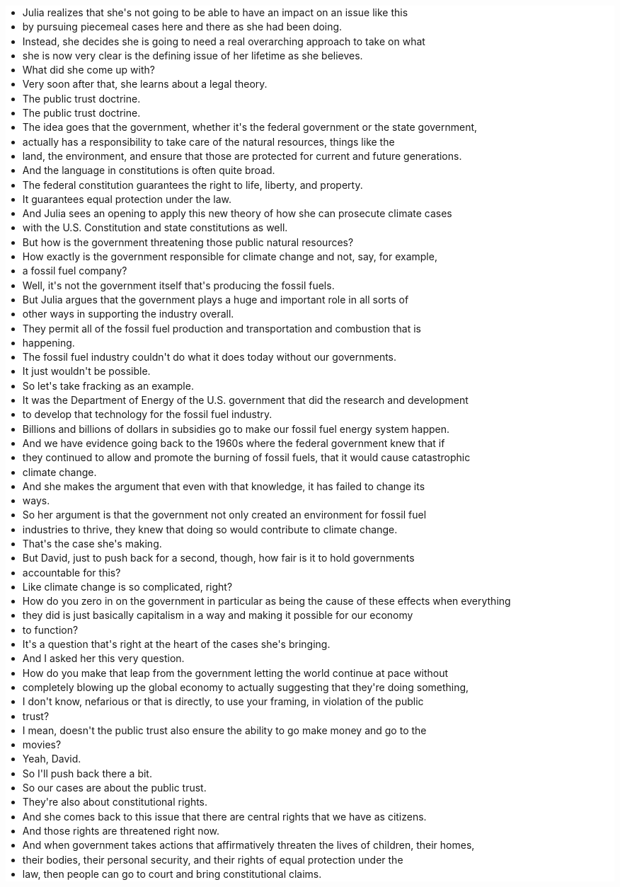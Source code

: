 *  Julia realizes that she's not going to be able to have an impact on an issue like this
*  by pursuing piecemeal cases here and there as she had been doing.
*  Instead, she decides she is going to need a real overarching approach to take on what
*  she is now very clear is the defining issue of her lifetime as she believes.
*  What did she come up with?
*  Very soon after that, she learns about a legal theory.
*  The public trust doctrine.
*  The public trust doctrine.
*  The idea goes that the government, whether it's the federal government or the state government,
*  actually has a responsibility to take care of the natural resources, things like the
*  land, the environment, and ensure that those are protected for current and future generations.
*  And the language in constitutions is often quite broad.
*  The federal constitution guarantees the right to life, liberty, and property.
*  It guarantees equal protection under the law.
*  And Julia sees an opening to apply this new theory of how she can prosecute climate cases
*  with the U.S. Constitution and state constitutions as well.
*  But how is the government threatening those public natural resources?
*  How exactly is the government responsible for climate change and not, say, for example,
*  a fossil fuel company?
*  Well, it's not the government itself that's producing the fossil fuels.
*  But Julia argues that the government plays a huge and important role in all sorts of
*  other ways in supporting the industry overall.
*  They permit all of the fossil fuel production and transportation and combustion that is
*  happening.
*  The fossil fuel industry couldn't do what it does today without our governments.
*  It just wouldn't be possible.
*  So let's take fracking as an example.
*  It was the Department of Energy of the U.S. government that did the research and development
*  to develop that technology for the fossil fuel industry.
*  Billions and billions of dollars in subsidies go to make our fossil fuel energy system happen.
*  And we have evidence going back to the 1960s where the federal government knew that if
*  they continued to allow and promote the burning of fossil fuels, that it would cause catastrophic
*  climate change.
*  And she makes the argument that even with that knowledge, it has failed to change its
*  ways.
*  So her argument is that the government not only created an environment for fossil fuel
*  industries to thrive, they knew that doing so would contribute to climate change.
*  That's the case she's making.
*  But David, just to push back for a second, though, how fair is it to hold governments
*  accountable for this?
*  Like climate change is so complicated, right?
*  How do you zero in on the government in particular as being the cause of these effects when everything
*  they did is just basically capitalism in a way and making it possible for our economy
*  to function?
*  It's a question that's right at the heart of the cases she's bringing.
*  And I asked her this very question.
*  How do you make that leap from the government letting the world continue at pace without
*  completely blowing up the global economy to actually suggesting that they're doing something,
*  I don't know, nefarious or that is directly, to use your framing, in violation of the public
*  trust?
*  I mean, doesn't the public trust also ensure the ability to go make money and go to the
*  movies?
*  Yeah, David.
*  So I'll push back there a bit.
*  So our cases are about the public trust.
*  They're also about constitutional rights.
*  And she comes back to this issue that there are central rights that we have as citizens.
*  And those rights are threatened right now.
*  And when government takes actions that affirmatively threaten the lives of children, their homes,
*  their bodies, their personal security, and their rights of equal protection under the
*  law, then people can go to court and bring constitutional claims.